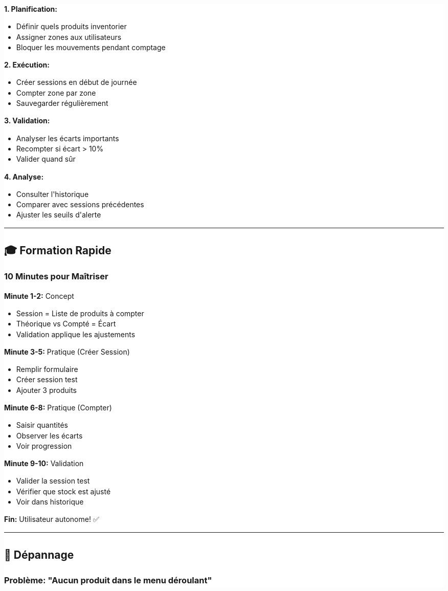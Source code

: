 **1. Planification:**
- Définir quels produits inventorier
- Assigner zones aux utilisateurs
- Bloquer les mouvements pendant comptage

**2. Exécution:**
- Créer sessions en début de journée
- Compter zone par zone
- Sauvegarder régulièrement

**3. Validation:**
- Analyser les écarts importants
- Recompter si écart > 10%
- Valider quand sûr

**4. Analyse:**
- Consulter l'historique
- Comparer avec sessions précédentes
- Ajuster les seuils d'alerte

---

## 🎓 Formation Rapide

### 10 Minutes pour Maîtriser

**Minute 1-2:** Concept
- Session = Liste de produits à compter
- Théorique vs Compté = Écart
- Validation applique les ajustements

**Minute 3-5:** Pratique (Créer Session)
- Remplir formulaire
- Créer session test
- Ajouter 3 produits

**Minute 6-8:** Pratique (Compter)
- Saisir quantités
- Observer les écarts
- Voir progression

**Minute 9-10:** Validation
- Valider la session test
- Vérifier que stock est ajusté
- Voir dans historique

**Fin:** Utilisateur autonome! ✅

---

## 🔧 Dépannage

### Problème: "Aucun produit dans le menu déroulant"
